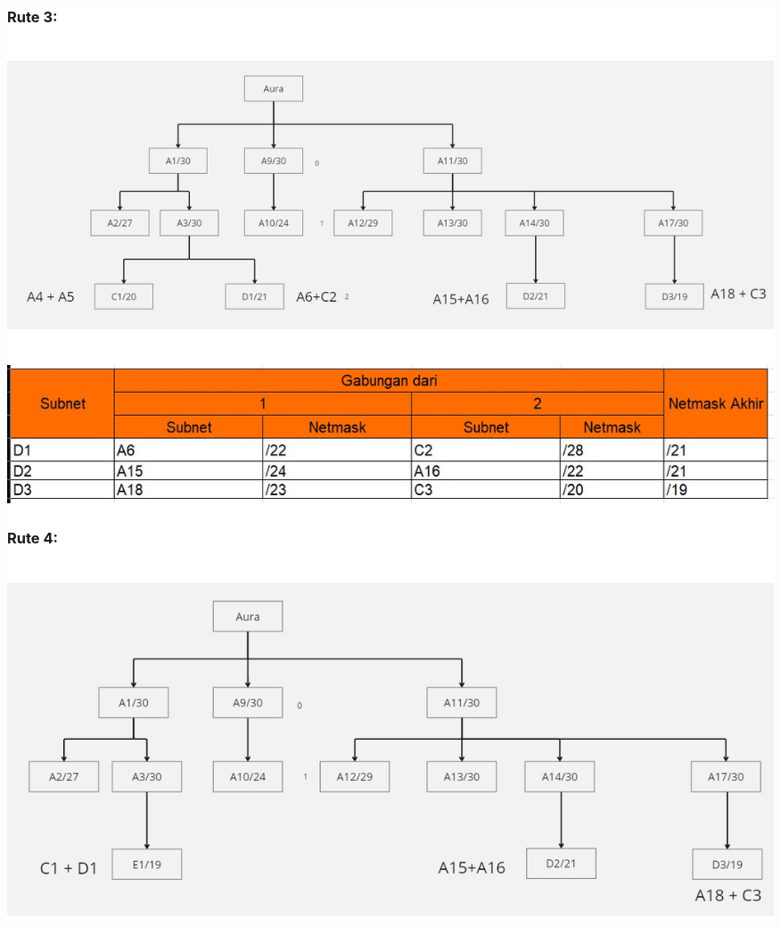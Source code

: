 ### Rute 3:

<br>![11](./images/11.jpg)</br>

<br>![22](./images/22.jpg)</br>

### Rute 4:

<br>![12](./images/12.jpg)</br>
